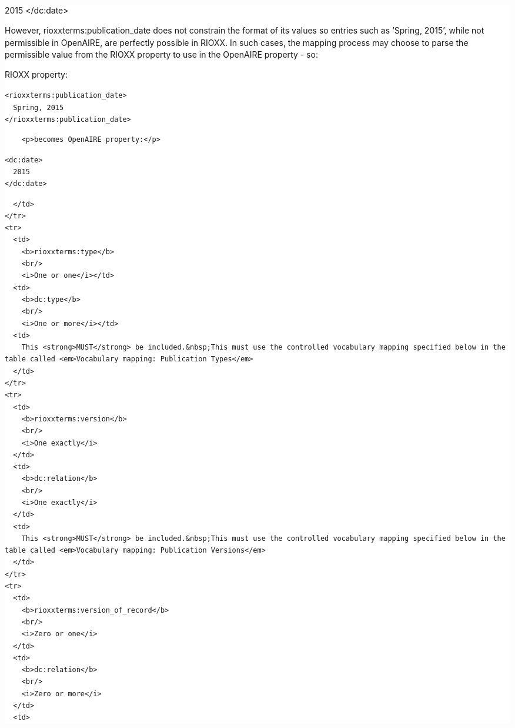   2015
&lt;/dc:date&gt;</code>
</pre>
        <p>However, rioxxterms:publication_date does not constrain the format of its values so entries such as &lsquo;Spring, 2015&rsquo;, while not permissible in OpenAIRE, are perfectly possible in RIOXX. In such cases, the mapping process may choose to parse the permissible value from the RIOXX property to use in the OpenAIRE property - so:</p>
        <p>RIOXX property:</p>
<pre>
<code>&lt;rioxxterms:publication_date&gt;
  Spring, 2015
&lt;/rioxxterms:publication_date&gt;</code>
</pre>
        <p>becomes OpenAIRE property:</p>
<pre>
<code>&lt;dc:date&gt;
  2015
&lt;/dc:date&gt;</code>
</pre>
      </td>
    </tr>
    <tr>
      <td>
        <b>rioxxterms:type</b>
        <br/>
        <i>One or one</i></td>
      <td>
        <b>dc:type</b>
        <br/>
        <i>One or more</i></td>
      <td>
        This <strong>MUST</strong> be included.&nbsp;This must use the controlled vocabulary mapping specified below in the table called <em>Vocabulary mapping: Publication Types</em>
      </td>
    </tr>
    <tr>
      <td>
        <b>rioxxterms:version</b>
        <br/>
        <i>One exactly</i>
      </td>
      <td>
        <b>dc:relation</b>
        <br/>
        <i>One exactly</i>
      </td>
      <td>
        This <strong>MUST</strong> be included.&nbsp;This must use the controlled vocabulary mapping specified below in the table called <em>Vocabulary mapping: Publication Versions</em>
      </td>
    </tr>
    <tr>
      <td>
        <b>rioxxterms:version_of_record</b>
        <br/>
        <i>Zero or one</i>
      </td>
      <td>
        <b>dc:relation</b>
        <br/>
        <i>Zero or more</i>
      </td>
      <td>